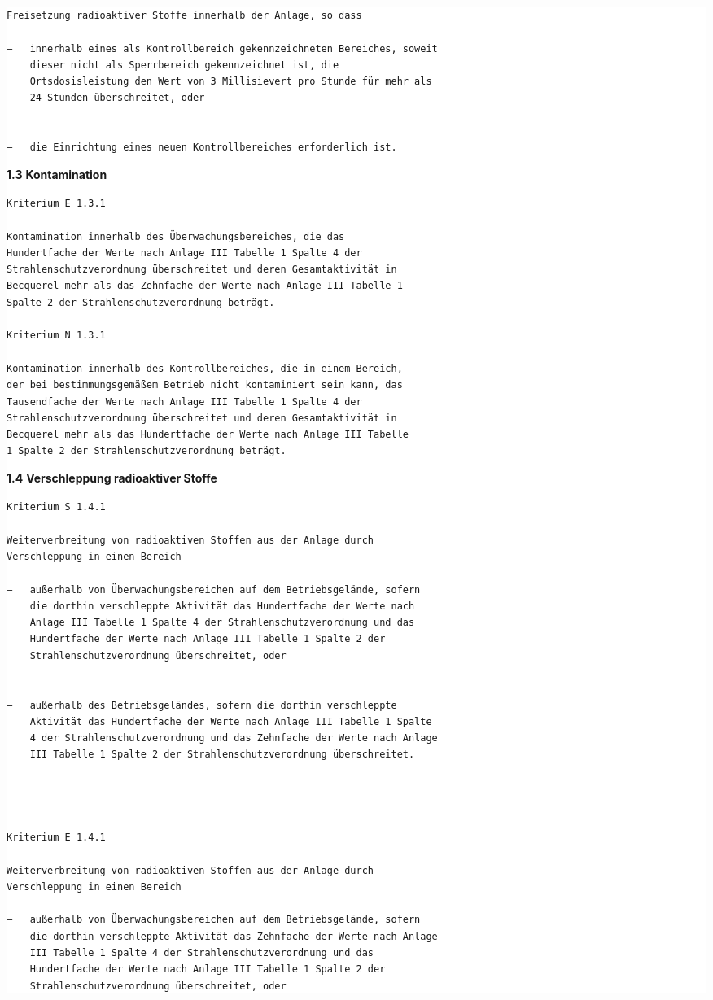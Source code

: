     Freisetzung radioaktiver Stoffe innerhalb der Anlage, so dass

    –   innerhalb eines als Kontrollbereich gekennzeichneten Bereiches, soweit
        dieser nicht als Sperrbereich gekennzeichnet ist, die
        Ortsdosisleistung den Wert von 3 Millisievert pro Stunde für mehr als
        24 Stunden überschreitet, oder


    –   die Einrichtung eines neuen Kontrollbereiches erforderlich ist.





**1.3** **Kontamination**

    Kriterium E 1.3.1

    Kontamination innerhalb des Überwachungsbereiches, die das
    Hundertfache der Werte nach Anlage III Tabelle 1 Spalte 4 der
    Strahlenschutzverordnung überschreitet und deren Gesamtaktivität in
    Becquerel mehr als das Zehnfache der Werte nach Anlage III Tabelle 1
    Spalte 2 der Strahlenschutzverordnung beträgt.

    Kriterium N 1.3.1

    Kontamination innerhalb des Kontrollbereiches, die in einem Bereich,
    der bei bestimmungsgemäßem Betrieb nicht kontaminiert sein kann, das
    Tausendfache der Werte nach Anlage III Tabelle 1 Spalte 4 der
    Strahlenschutzverordnung überschreitet und deren Gesamtaktivität in
    Becquerel mehr als das Hundertfache der Werte nach Anlage III Tabelle
    1 Spalte 2 der Strahlenschutzverordnung beträgt.


**1.4** **Verschleppung radioaktiver Stoffe**

    Kriterium S 1.4.1

    Weiterverbreitung von radioaktiven Stoffen aus der Anlage durch
    Verschleppung in einen Bereich

    –   außerhalb von Überwachungsbereichen auf dem Betriebsgelände, sofern
        die dorthin verschleppte Aktivität das Hundertfache der Werte nach
        Anlage III Tabelle 1 Spalte 4 der Strahlenschutzverordnung und das
        Hundertfache der Werte nach Anlage III Tabelle 1 Spalte 2 der
        Strahlenschutzverordnung überschreitet, oder


    –   außerhalb des Betriebsgeländes, sofern die dorthin verschleppte
        Aktivität das Hundertfache der Werte nach Anlage III Tabelle 1 Spalte
        4 der Strahlenschutzverordnung und das Zehnfache der Werte nach Anlage
        III Tabelle 1 Spalte 2 der Strahlenschutzverordnung überschreitet.




    Kriterium E 1.4.1

    Weiterverbreitung von radioaktiven Stoffen aus der Anlage durch
    Verschleppung in einen Bereich

    –   außerhalb von Überwachungsbereichen auf dem Betriebsgelände, sofern
        die dorthin verschleppte Aktivität das Zehnfache der Werte nach Anlage
        III Tabelle 1 Spalte 4 der Strahlenschutzverordnung und das
        Hundertfache der Werte nach Anlage III Tabelle 1 Spalte 2 der
        Strahlenschutzverordnung überschreitet, oder
